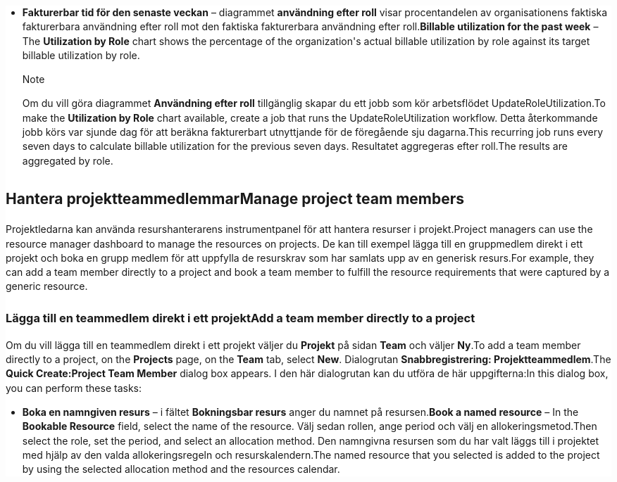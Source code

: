 - <span data-ttu-id="16c6d-110">**Fakturerbar tid för den senaste veckan** – diagrammet **användning efter roll** visar procentandelen av organisationens faktiska fakturerbara användning efter roll mot den faktiska fakturerbara användning efter roll.</span><span class="sxs-lookup"><span data-stu-id="16c6d-110">**Billable utilization for the past week** – The **Utilization by Role** chart shows the percentage of the organization's actual billable utilization by role against its target billable utilization by role.</span></span>

    > [!NOTE]
    > <span data-ttu-id="16c6d-111">Om du vill göra diagrammet **Användning efter roll** tillgänglig skapar du ett jobb som kör arbetsflödet UpdateRoleUtilization.</span><span class="sxs-lookup"><span data-stu-id="16c6d-111">To make the **Utilization by Role** chart available, create a job that runs the UpdateRoleUtilization workflow.</span></span> <span data-ttu-id="16c6d-112">Detta återkommande jobb körs var sjunde dag för att beräkna fakturerbart utnyttjande för de föregående sju dagarna.</span><span class="sxs-lookup"><span data-stu-id="16c6d-112">This recurring job runs every seven days to calculate billable utilization for the previous seven days.</span></span> <span data-ttu-id="16c6d-113">Resultatet aggregeras efter roll.</span><span class="sxs-lookup"><span data-stu-id="16c6d-113">The results are aggregated by role.</span></span>

## <a name="manage-project-team-members"></a><span data-ttu-id="16c6d-114">Hantera projektteammedlemmar</span><span class="sxs-lookup"><span data-stu-id="16c6d-114">Manage project team members</span></span>

<span data-ttu-id="16c6d-115">Projektledarna kan använda resurshanterarens instrumentpanel för att hantera resurser i projekt.</span><span class="sxs-lookup"><span data-stu-id="16c6d-115">Project managers can use the resource manager dashboard to manage the resources on projects.</span></span> <span data-ttu-id="16c6d-116">De kan till exempel lägga till en gruppmedlem direkt i ett projekt och boka en grupp medlem för att uppfylla de resurskrav som har samlats upp av en generisk resurs.</span><span class="sxs-lookup"><span data-stu-id="16c6d-116">For example, they can add a team member directly to a project and book a team member to fulfill the resource requirements that were captured by a generic resource.</span></span>

### <a name="add-a-team-member-directly-to-a-project"></a><span data-ttu-id="16c6d-117">Lägga till en teammedlem direkt i ett projekt</span><span class="sxs-lookup"><span data-stu-id="16c6d-117">Add a team member directly to a project</span></span>

<span data-ttu-id="16c6d-118">Om du vill lägga till en teammedlem direkt i ett projekt väljer du **Projekt** på sidan **Team** och väljer **Ny**.</span><span class="sxs-lookup"><span data-stu-id="16c6d-118">To add a team member directly to a project, on the **Projects** page, on the **Team** tab, select **New**.</span></span> <span data-ttu-id="16c6d-119">Dialogrutan **Snabbregistrering: Projektteammedlem**.</span><span class="sxs-lookup"><span data-stu-id="16c6d-119">The **Quick Create:Project Team Member** dialog box appears.</span></span> <span data-ttu-id="16c6d-120">I den här dialogrutan kan du utföra de här uppgifterna:</span><span class="sxs-lookup"><span data-stu-id="16c6d-120">In this dialog box, you can perform these tasks:</span></span>

- <span data-ttu-id="16c6d-121">**Boka en namngiven resurs** – i fältet **Bokningsbar resurs** anger du namnet på resursen.</span><span class="sxs-lookup"><span data-stu-id="16c6d-121">**Book a named resource** – In the **Bookable Resource** field, select the name of the resource.</span></span> <span data-ttu-id="16c6d-122">Välj sedan rollen, ange period och välj en allokeringsmetod.</span><span class="sxs-lookup"><span data-stu-id="16c6d-122">Then select the role, set the period, and select an allocation method.</span></span> <span data-ttu-id="16c6d-123">Den namngivna resursen som du har valt läggs till i projektet med hjälp av den valda allokeringsregeln och resurskalendern.</span><span class="sxs-lookup"><span data-stu-id="16c6d-123">The named resource that you selected is added to the project by using the selected allocation method and the resources calendar.</span></span>